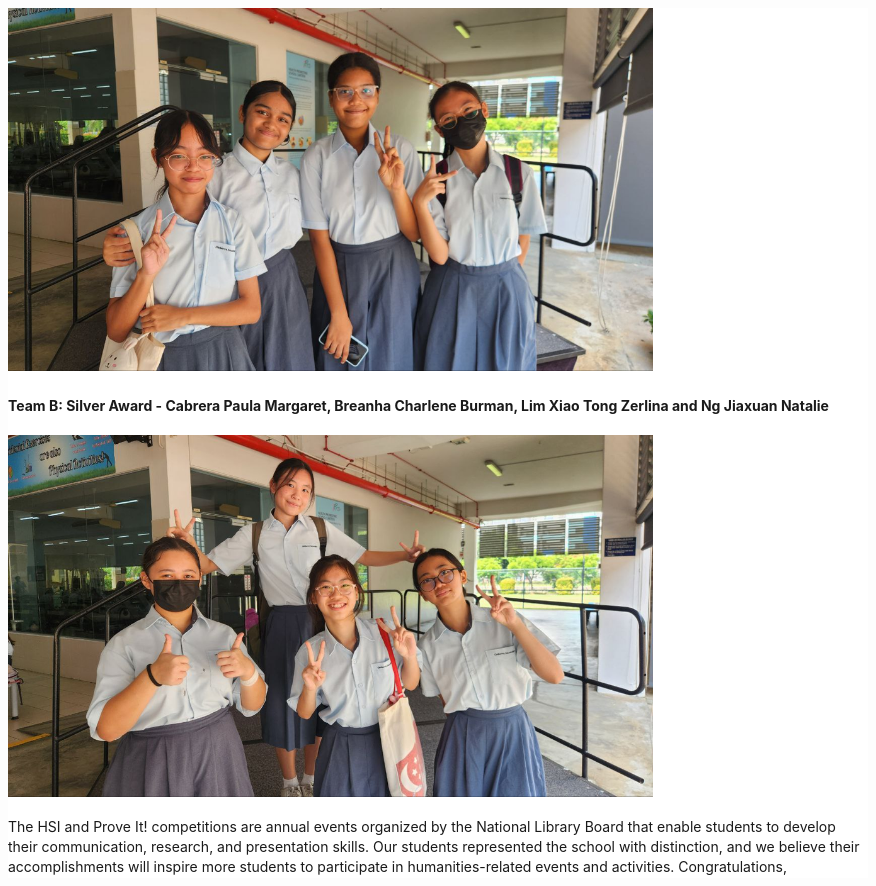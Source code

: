 <img style="width: 75%;" height="auto" width="100%" alt="" src="/images/Team_A_Bronze_Award.png">
</div>
<p></p>
<h4><strong>Team B: Silver Award - </strong>Cabrera Paula Margaret, Breanha Charlene Burman, Lim Xiao Tong Zerlina and Ng Jiaxuan Natalie</h4>
<div class="isomer-image-wrapper">
<img style="width: 75%;" height="auto" width="100%" alt="" src="/images/Team_B_Silver_Award.png">
</div>
<p></p>
<p>The HSI and Prove It! competitions are annual events organized by the
National Library Board that enable students to develop their communication,
research, and presentation skills. Our students represented the school
with distinction, and we believe their accomplishments will inspire more
students to participate in humanities-related events and activities. Congratulations,
